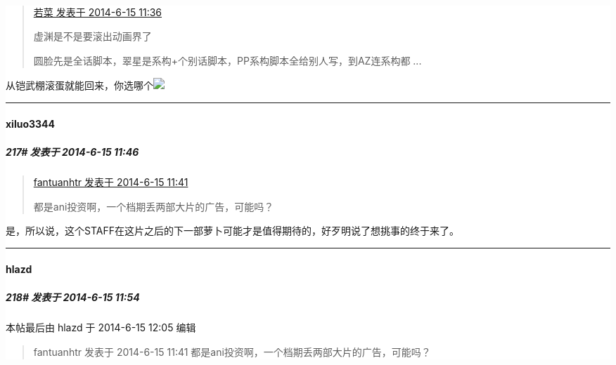 
<blockquote><a href="httphttps://bbs.saraba1st.com/2b/forum.php?mod=redirect&amp;goto=findpost&amp;pid=25730145&amp;ptid=999173" target="_blank">若菜 发表于 2014-6-15 11:36</a>

虚渊是不是要滚出动画界了

圆脸先是全话脚本，翠星是系构+个别话脚本，PP系构脚本全给别人写，到AZ连系构都 ...</blockquote>
从铠武棚滚蛋就能回来，你选哪个<img src="https://static.saraba1st.com/image/smiley/face/201.gif" referrerpolicy="no-referrer">







-----

####  xiluo3344  
##### 217#       发表于 2014-6-15 11:46



<blockquote><a href="httphttps://bbs.saraba1st.com/2b/forum.php?mod=redirect&amp;goto=findpost&amp;pid=25730186&amp;ptid=999173" target="_blank">fantuanhtr 发表于 2014-6-15 11:41</a>

都是ani投资啊，一个档期丢两部大片的广告，可能吗？</blockquote>
是，所以说，这个STAFF在这片之后的下一部萝卜可能才是值得期待的，好歹明说了想挑事的终于来了。







-----

####  hlazd  
##### 218#       发表于 2014-6-15 11:54



 本帖最后由 hlazd 于 2014-6-15 12:05 编辑 
<blockquote>fantuanhtr 发表于 2014-6-15 11:41
都是ani投资啊，一个档期丢两部大片的广告，可能吗？</blockquote>

